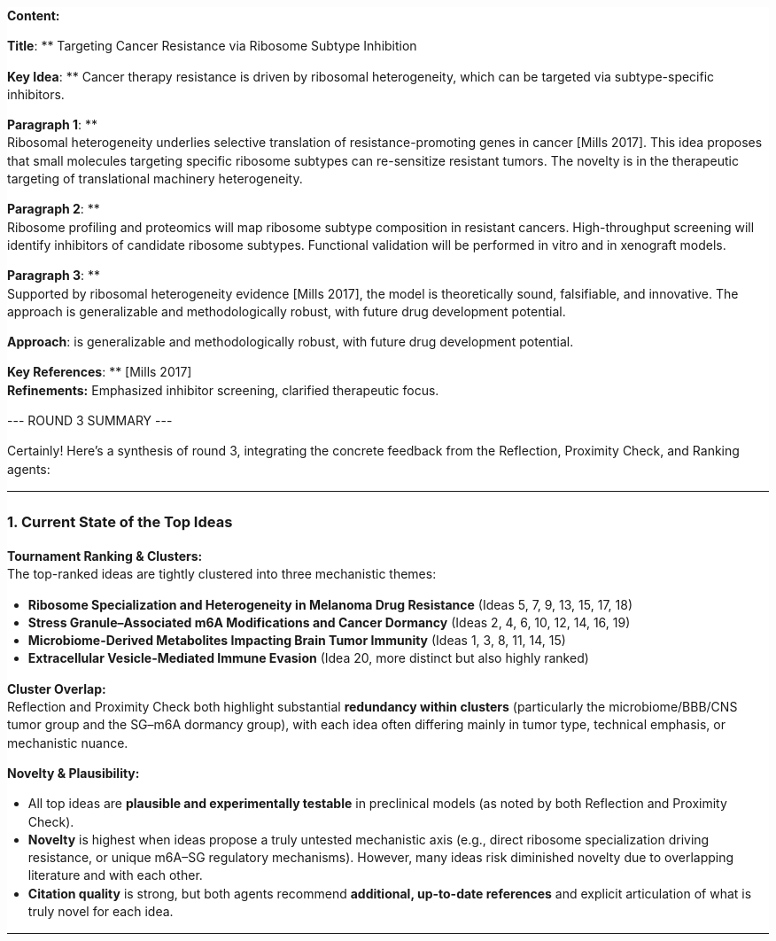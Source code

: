**Content:**

**Title**: ** Targeting Cancer Resistance via Ribosome Subtype Inhibition

**Key Idea**: ** Cancer therapy resistance is driven by ribosomal heterogeneity, which can be targeted via subtype-specific inhibitors.

**Paragraph 1**: **  
Ribosomal heterogeneity underlies selective translation of resistance-promoting genes in cancer [Mills 2017]. This idea proposes that small molecules targeting specific ribosome subtypes can re-sensitize resistant tumors. The novelty is in the therapeutic targeting of translational machinery heterogeneity.

**Paragraph 2**: **  
Ribosome profiling and proteomics will map ribosome subtype composition in resistant cancers. High-throughput screening will identify inhibitors of candidate ribosome subtypes. Functional validation will be performed in vitro and in xenograft models.

**Paragraph 3**: **  
Supported by ribosomal heterogeneity evidence [Mills 2017], the model is theoretically sound, falsifiable, and innovative. The approach is generalizable and methodologically robust, with future drug development potential.

**Approach**: is generalizable and methodologically robust, with future drug development potential.

**Key References**: ** [Mills 2017]  
**Refinements:** Emphasized inhibitor screening, clarified therapeutic focus.

--- ROUND 3 SUMMARY ---

Certainly! Here’s a synthesis of round 3, integrating the concrete feedback from the Reflection, Proximity Check, and Ranking agents:

---

### 1. **Current State of the Top Ideas**

**Tournament Ranking & Clusters:**  
The top-ranked ideas are tightly clustered into three mechanistic themes:
- **Ribosome Specialization and Heterogeneity in Melanoma Drug Resistance** (Ideas 5, 7, 9, 13, 15, 17, 18)
- **Stress Granule–Associated m6A Modifications and Cancer Dormancy** (Ideas 2, 4, 6, 10, 12, 14, 16, 19)
- **Microbiome-Derived Metabolites Impacting Brain Tumor Immunity** (Ideas 1, 3, 8, 11, 14, 15)
- **Extracellular Vesicle-Mediated Immune Evasion** (Idea 20, more distinct but also highly ranked)

**Cluster Overlap:**  
Reflection and Proximity Check both highlight substantial **redundancy within clusters** (particularly the microbiome/BBB/CNS tumor group and the SG–m6A dormancy group), with each idea often differing mainly in tumor type, technical emphasis, or mechanistic nuance.

**Novelty & Plausibility:**  
- All top ideas are **plausible and experimentally testable** in preclinical models (as noted by both Reflection and Proximity Check).
- **Novelty** is highest when ideas propose a truly untested mechanistic axis (e.g., direct ribosome specialization driving resistance, or unique m6A–SG regulatory mechanisms). However, many ideas risk diminished novelty due to overlapping literature and with each other.
- **Citation quality** is strong, but both agents recommend **additional, up-to-date references** and explicit articulation of what is truly novel for each idea.

---